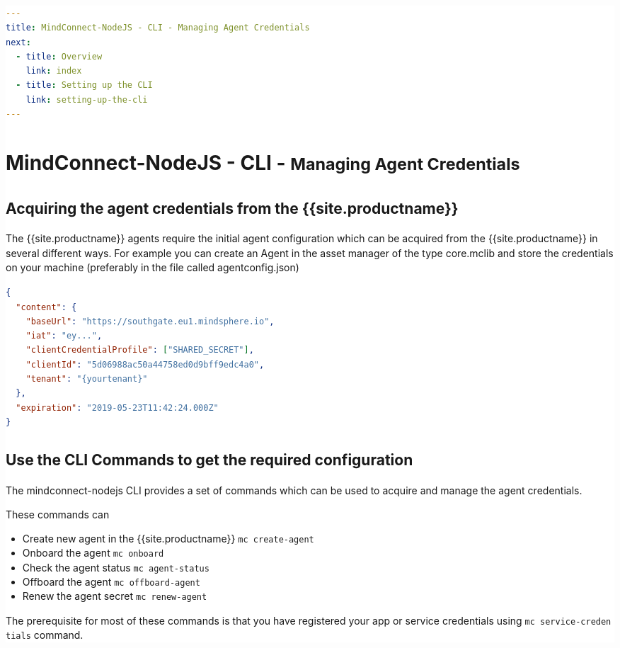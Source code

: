 ```yaml
---
title: MindConnect-NodeJS - CLI - Managing Agent Credentials
next:
  - title: Overview
    link: index
  - title: Setting up the CLI
    link: setting-up-the-cli
---
```




# MindConnect-NodeJS - CLI - <small>Managing Agent Credentials</small>

## Acquiring the agent credentials from the {{site.productname}}

The {{site.productname}} agents require the initial agent configuration which can be acquired from the {{site.productname}} in several different ways. For example you can create an Agent in the asset manager of the type core.mclib and store the credentials on your machine (preferably in the file called agentconfig.json)

```json
{
  "content": {
    "baseUrl": "https://southgate.eu1.mindsphere.io",
    "iat": "ey...",
    "clientCredentialProfile": ["SHARED_SECRET"],
    "clientId": "5d06988ac50a44758ed0d9bff9edc4a0",
    "tenant": "{yourtenant}"
  },
  "expiration": "2019-05-23T11:42:24.000Z"
}
```

## Use the CLI Commands to get the required configuration

The mindconnect-nodejs CLI provides a set of commands which can be used to acquire and manage the agent credentials.

These commands can

- Create new agent in the {{site.productname}} `mc create-agent`
- Onboard the agent `mc onboard`
- Check the agent status `mc agent-status`
- Offboard the agent `mc offboard-agent`
- Renew the agent secret `mc renew-agent`

The prerequisite for most of these commands is that you have registered your app or service credentials using `mc service-credentials` command.
